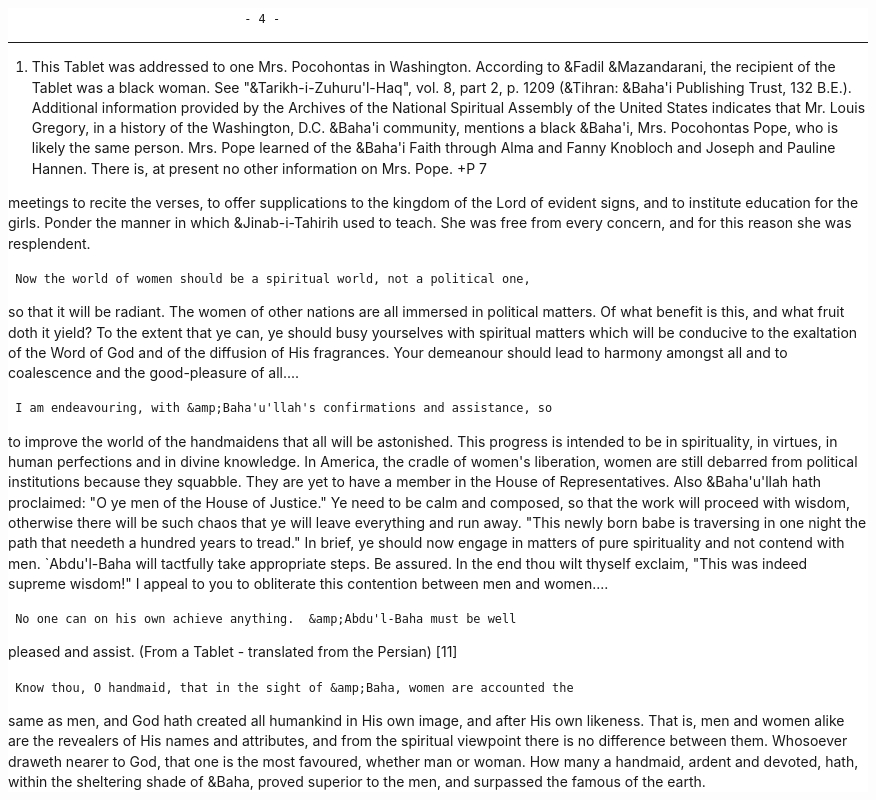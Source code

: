                                      - 4 -
------------------------
1.   This  Tablet was addressed to one Mrs. Pocohontas in Washington.
     According to &amp;Fadil &amp;Mazandarani, the recipient of the Tablet was
     a black woman.  See "&amp;Tarikh-i-Zuhuru'l-Haq", vol. 8, part 2,
     p. 1209 (&amp;Tihran:  &amp;Baha'i Publishing Trust, 132 B.E.).  Additional
     information provided by the Archives of the National Spiritual
     Assembly of the United States indicates that Mr. Louis Gregory, in a
     history of the Washington, D.C. &amp;Baha'i community, mentions a black
     &amp;Baha'i, Mrs. Pocohontas Pope, who is likely the same person.
     Mrs. Pope learned of the &amp;Baha'i Faith through Alma and Fanny
     Knobloch and Joseph and Pauline Hannen.  There is, at present no
     other information on Mrs. Pope.
+P 7

meetings to recite the verses, to offer supplications to the kingdom of the
Lord of evident signs, and to institute education for the girls.  Ponder the
manner in which &amp;Jinab-i-Tahirih used to teach.  She was free from every
concern, and for this reason she was resplendent.

     Now the world of women should be a spiritual world, not a political one,
so that it will be radiant.  The women of other nations are all immersed in
political matters.  Of what benefit is this, and what fruit doth it yield?  To
the extent that ye can, ye should busy yourselves with spiritual matters which
will be conducive to the exaltation of the Word of God and of the diffusion of
His fragrances.  Your demeanour should lead to harmony amongst all and to
coalescence and the good-pleasure of all....

     I am endeavouring, with &amp;Baha'u'llah's confirmations and assistance, so
to improve the world of the handmaidens that all will be astonished.  This
progress is intended to be in spirituality, in virtues, in human perfections
and in divine knowledge.  In America, the cradle of women's liberation, women
are still debarred from political institutions because they squabble.  They are
yet to have a member in the House of Representatives.  Also &amp;Baha'u'llah hath
proclaimed:  "O ye men of the House of Justice." Ye need to be calm and
composed, so that the work will proceed with wisdom, otherwise there will be
such chaos that ye will leave everything and run away. "This newly born babe is
traversing in one night the path that needeth a hundred years to tread." In
brief, ye should now engage in matters of pure spirituality and not contend
with men.  `Abdu'l-Baha will tactfully take appropriate steps.  Be assured.  In
the end thou wilt thyself exclaim, "This was indeed supreme wisdom!" I appeal
to you to obliterate this contention between men and women....

     No one can on his own achieve anything.  &amp;Abdu'l-Baha must be well
pleased and assist.
          (From a Tablet - translated from the Persian)                    [11]


     Know thou, O handmaid, that in the sight of &amp;Baha, women are accounted the
same as men, and God hath created all humankind in His own image, and after His
own likeness.  That is, men and women alike are the revealers of His names and
attributes, and from the spiritual viewpoint there is no difference between
them.  Whosoever draweth nearer to God, that one is the most favoured, whether
man or woman.  How many a handmaid, ardent and devoted, hath, within the
sheltering shade of &amp;Baha, proved superior to the men, and surpassed the
famous of the earth.
